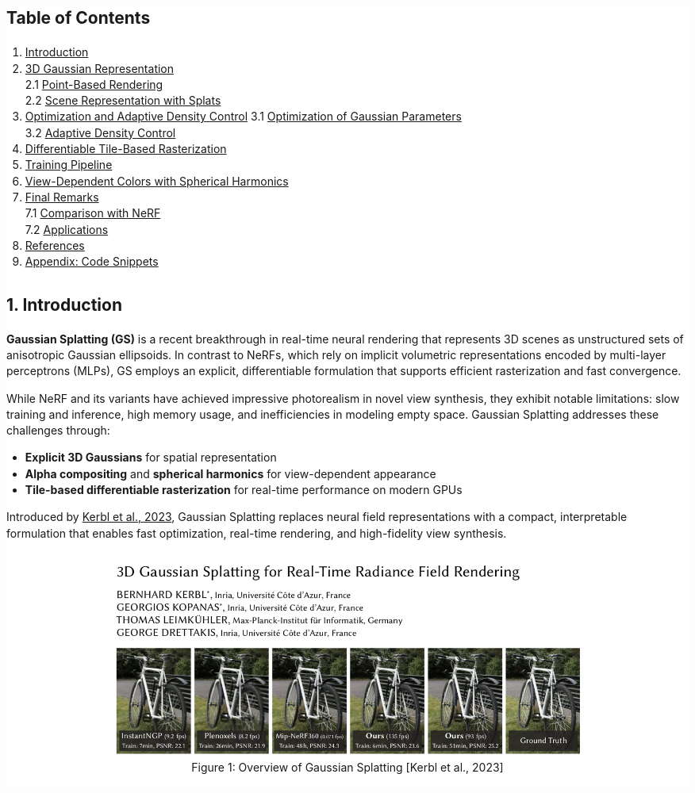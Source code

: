## Table of Contents

1. [Introduction](#1-introduction)  
2. [3D Gaussian Representation](#2-3d-gaussian-representation)  
   2.1 [Point-Based Rendering](#21-point-based-rendering)  
   2.2 [Scene Representation with Splats](#22-scene-representation-with-splats)
3. [Optimization and Adaptive Density Control](#3-optimization-and-adaptive-density-control)
   3.1 [Optimization of Gaussian Parameters](#31-optimization-of-gaussian-parameters)  
   3.2 [Adaptive Density Control](#32-adaptive-density-control)
4. [Differentiable Tile-Based Rasterization](#4-differentiable-tile-based-rasterization)
5. [Training Pipeline](#5-training-pipeline)
6. [View-Dependent Colors with Spherical Harmonics](#6-view-dependent-colors-with-spherical-harmonics)
7. [Final Remarks](#7-final-remarks)  
   7.1 [Comparison with NeRF](#71-comparison-with-nerf)  
   7.2 [Applications](#72-applications)
8. [References](#8-references)
9. [Appendix: Code Snippets](#appendix-code-snippets)  

## 1. Introduction

**Gaussian Splatting (GS)** is a recent breakthrough in real-time neural rendering that represents 3D scenes as unstructured sets of anisotropic Gaussian ellipsoids. In contrast to NeRFs, which rely on implicit volumetric representations encoded by multi-layer perceptrons (MLPs), GS employs an explicit, differentiable formulation that supports efficient rasterization and fast convergence.

While NeRF and its variants have achieved impressive photorealism in novel view synthesis, they exhibit notable limitations: slow training and inference, high memory usage, and inefficiencies in modeling empty space. Gaussian Splatting addresses these challenges through:

- **Explicit 3D Gaussians** for spatial representation  
- **Alpha compositing** and **spherical harmonics** for view-dependent appearance  
- **Tile-based differentiable rasterization** for real-time performance on modern GPUs  

Introduced by [Kerbl et al., 2023](https://repo-sam.inria.fr/fungraph/3d-gaussian-splatting/), Gaussian Splatting replaces neural field representations with a compact, interpretable formulation that enables fast optimization, real-time rendering, and high-fidelity view synthesis.

<div style="display: flex; justify-content: center;">
  <figure style="text-align: center;">
    <img src="/images/GS/paper.png" alt="Figure 01" style="width: 75%;">
    <figcaption>Figure 1: Overview of Gaussian Splatting [Kerbl et al., 2023]</figcaption>
  </figure>
</div>
